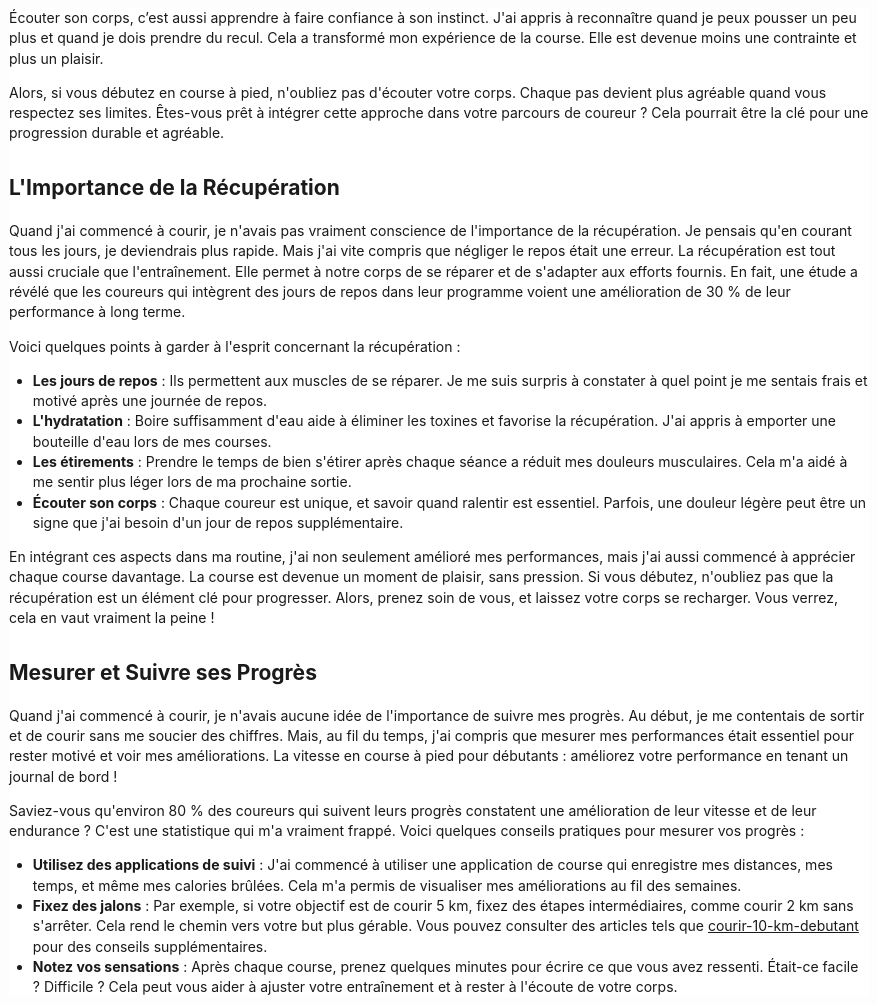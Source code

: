 Écouter son corps, c’est aussi apprendre à faire confiance à son instinct. J'ai appris à reconnaître quand je peux pousser un peu plus et quand je dois prendre du recul. Cela a transformé mon expérience de la course. Elle est devenue moins une contrainte et plus un plaisir. 

Alors, si vous débutez en course à pied, n'oubliez pas d'écouter votre corps. Chaque pas devient plus agréable quand vous respectez ses limites. Êtes-vous prêt à intégrer cette approche dans votre parcours de coureur ? Cela pourrait être la clé pour une progression durable et agréable.
## L'Importance de la Récupération

Quand j'ai commencé à courir, je n'avais pas vraiment conscience de l'importance de la récupération. Je pensais qu'en courant tous les jours, je deviendrais plus rapide. Mais j'ai vite compris que négliger le repos était une erreur. La récupération est tout aussi cruciale que l'entraînement. Elle permet à notre corps de se réparer et de s'adapter aux efforts fournis. En fait, une étude a révélé que les coureurs qui intègrent des jours de repos dans leur programme voient une amélioration de 30 % de leur performance à long terme. 

Voici quelques points à garder à l'esprit concernant la récupération :

- **Les jours de repos** : Ils permettent aux muscles de se réparer. Je me suis surpris à constater à quel point je me sentais frais et motivé après une journée de repos. 
- **L'hydratation** : Boire suffisamment d'eau aide à éliminer les toxines et favorise la récupération. J'ai appris à emporter une bouteille d'eau lors de mes courses.
- **Les étirements** : Prendre le temps de bien s'étirer après chaque séance a réduit mes douleurs musculaires. Cela m'a aidé à me sentir plus léger lors de ma prochaine sortie.
- **Écouter son corps** : Chaque coureur est unique, et savoir quand ralentir est essentiel. Parfois, une douleur légère peut être un signe que j'ai besoin d'un jour de repos supplémentaire.

En intégrant ces aspects dans ma routine, j'ai non seulement amélioré mes performances, mais j'ai aussi commencé à apprécier chaque course davantage. La course est devenue un moment de plaisir, sans pression. Si vous débutez, n'oubliez pas que la récupération est un élément clé pour progresser. Alors, prenez soin de vous, et laissez votre corps se recharger. Vous verrez, cela en vaut vraiment la peine !
## Mesurer et Suivre ses Progrès

Quand j'ai commencé à courir, je n'avais aucune idée de l'importance de suivre mes progrès. Au début, je me contentais de sortir et de courir sans me soucier des chiffres. Mais, au fil du temps, j'ai compris que mesurer mes performances était essentiel pour rester motivé et voir mes améliorations. La vitesse en course à pied pour débutants : améliorez votre performance en tenant un journal de bord ! 

Saviez-vous qu'environ 80 % des coureurs qui suivent leurs progrès constatent une amélioration de leur vitesse et de leur endurance ? C'est une statistique qui m'a vraiment frappé. Voici quelques conseils pratiques pour mesurer vos progrès :

- **Utilisez des applications de suivi** : J'ai commencé à utiliser une application de course qui enregistre mes distances, mes temps, et même mes calories brûlées. Cela m'a permis de visualiser mes améliorations au fil des semaines. 
- **Fixez des jalons** : Par exemple, si votre objectif est de courir 5 km, fixez des étapes intermédiaires, comme courir 2 km sans s'arrêter. Cela rend le chemin vers votre but plus gérable. Vous pouvez consulter des articles tels que [courir-10-km-debutant](courir-10-km-debutant) pour des conseils supplémentaires.
- **Notez vos sensations** : Après chaque course, prenez quelques minutes pour écrire ce que vous avez ressenti. Était-ce facile ? Difficile ? Cela peut vous aider à ajuster votre entraînement et à rester à l'écoute de votre corps.
